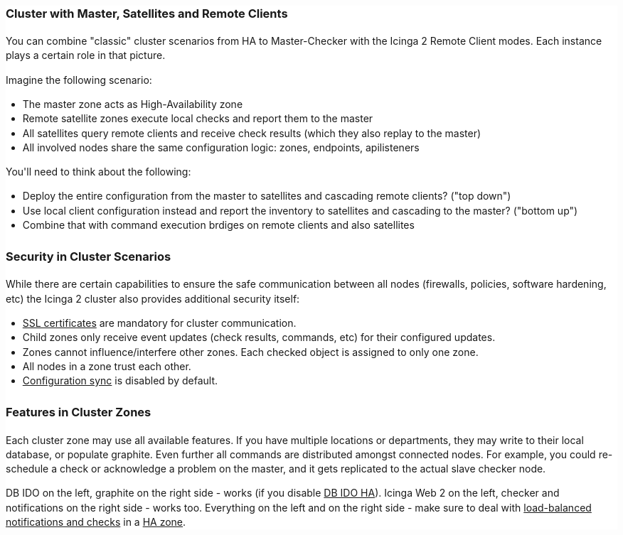 ### <a id="cluster-scenarios-master-satellite-clients"></a> Cluster with Master, Satellites and Remote Clients

You can combine "classic" cluster scenarios from HA to Master-Checker with the
Icinga 2 Remote Client modes. Each instance plays a certain role in that picture.

Imagine the following scenario:

* The master zone acts as High-Availability zone
* Remote satellite zones execute local checks and report them to the master
* All satellites query remote clients and receive check results (which they also replay to the master)
* All involved nodes share the same configuration logic: zones, endpoints, apilisteners

You'll need to think about the following:

* Deploy the entire configuration from the master to satellites and cascading remote clients? ("top down")
* Use local client configuration instead and report the inventory to satellites and cascading to the master? ("bottom up")
* Combine that with command execution brdiges on remote clients and also satellites




### <a id="cluster-scenarios-security"></a> Security in Cluster Scenarios

While there are certain capabilities to ensure the safe communication between all
nodes (firewalls, policies, software hardening, etc) the Icinga 2 cluster also provides
additional security itself:

* [SSL certificates](12-distributed-monitoring-ha.md#manual-certificate-generation) are mandatory for cluster communication.
* Child zones only receive event updates (check results, commands, etc) for their configured updates.
* Zones cannot influence/interfere other zones. Each checked object is assigned to only one zone.
* All nodes in a zone trust each other.
* [Configuration sync](12-distributed-monitoring-ha.md#zone-config-sync-permissions) is disabled by default.

### <a id="cluster-scenarios-features"></a> Features in Cluster Zones

Each cluster zone may use all available features. If you have multiple locations
or departments, they may write to their local database, or populate graphite.
Even further all commands are distributed amongst connected nodes. For example, you could
re-schedule a check or acknowledge a problem on the master, and it gets replicated to the
actual slave checker node.

DB IDO on the left, graphite on the right side - works (if you disable
[DB IDO HA](12-distributed-monitoring-ha.md#high-availability-db-ido)).
Icinga Web 2 on the left, checker and notifications on the right side - works too.
Everything on the left and on the right side - make sure to deal with
[load-balanced notifications and checks](12-distributed-monitoring-ha.md#high-availability-features) in a
[HA zone](12-distributed-monitoring-ha.md#cluster-scenarios-high-availability).
